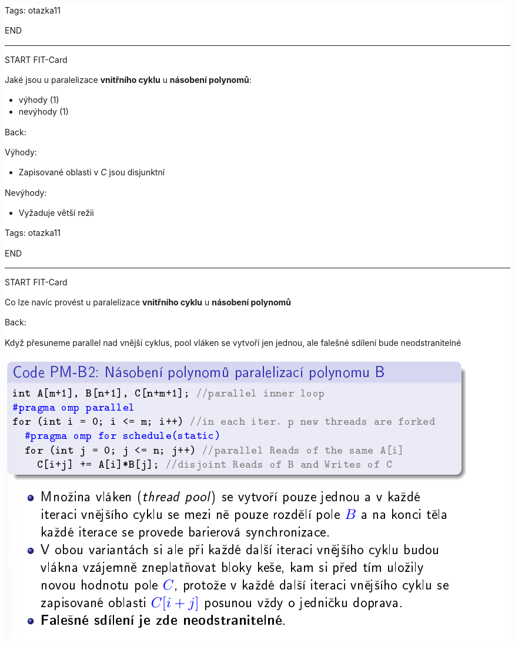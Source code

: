 Tags: otazka11

END

---


START
FIT-Card

Jaké jsou u paralelizace **vnitřního cyklu** u **násobení polynomů**:
- výhody (1)
- nevýhody (1)

Back:

Výhody:
- Zapisované oblasti v $C$ jsou disjunktní

Nevýhody:
- Vyžaduje větší režii

Tags: otazka11

END

---


START
FIT-Card

Co lze navíc provést u paralelizace **vnitřního cyklu** u **násobení polynomů**

Back:

Když přesuneme parallel nad vnější cyklus, pool vláken se vytvoří jen jednou, ale falešné sdílení bude neodstranitelné


![](../../Assets/Pasted%20image%2020250606103753.png)

